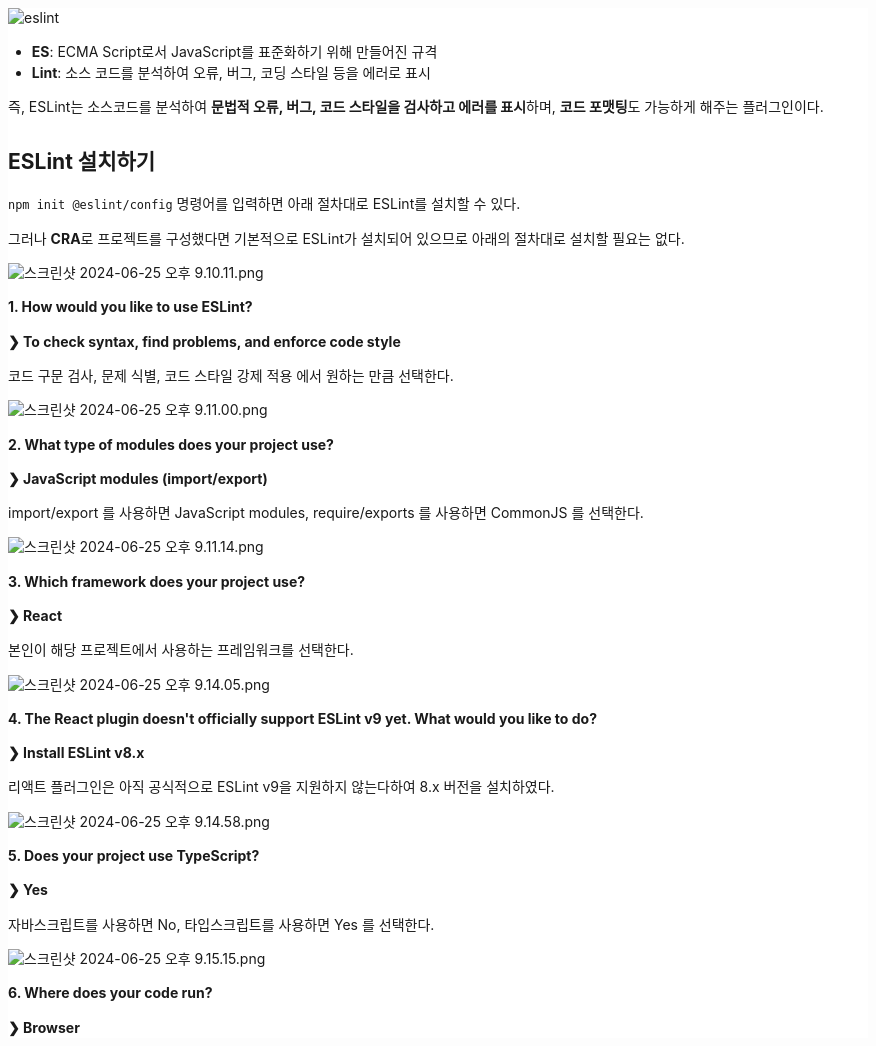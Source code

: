 ![eslint](https://www.notion.so/image/https%3A%2F%2Fprod-files-secure.s3.us-west-2.amazonaws.com%2F13897cab-0dd6-431f-b847-04477372a586%2F271249c3-7046-4e4d-b024-442f1fadecfc%2Feslint.png?id=7040c36e-f5d6-4b67-aa22-337eaedad422&table=block)

- **ES**: ECMA Script로서 JavaScript를 표준화하기 위해 만들어진 규격
- **Lint**: 소스 코드를 분석하여 오류, 버그, 코딩 스타일 등을 에러로 표시

즉, ESLint는 소스코드를 분석하여 **문법적 오류, 버그, 코드 스타일을 검사하고 에러를 표시**하며, **코드 포맷팅**도 가능하게 해주는 플러그인이다.

## ESLint 설치하기

`npm init @eslint/config` 명령어를 입력하면 아래 절차대로 ESLint를 설치할 수 있다.

그러나 **CRA**로 프로젝트를 구성했다면 기본적으로 ESLint가 설치되어 있으므로 아래의 절차대로 설치할 필요는 없다.

![스크린샷 2024-06-25 오후 9.10.11.png](https://www.notion.so/image/https%3A%2F%2Fprod-files-secure.s3.us-west-2.amazonaws.com%2F13897cab-0dd6-431f-b847-04477372a586%2F8069ee46-aa95-4985-a2d7-fd46c0fe4092%2F%25E1%2584%2589%25E1%2585%25B3%25E1%2584%258F%25E1%2585%25B3%25E1%2584%2585%25E1%2585%25B5%25E1%2586%25AB%25E1%2584%2589%25E1%2585%25A3%25E1%2586%25BA_2024-06-25_%25E1%2584%258B%25E1%2585%25A9%25E1%2584%2592%25E1%2585%25AE_9.10.11.png?id=c53e80e0-664f-435a-a3a2-5ca08304a8d7&table=block)

**1. How would you like to use ESLint?**

**❯ To check syntax, find problems, and enforce code style**

코드 구문 검사, 문제 식별, 코드 스타일 강제 적용 에서 원하는 만큼 선택한다.

![스크린샷 2024-06-25 오후 9.11.00.png](https://www.notion.so/image/https%3A%2F%2Fprod-files-secure.s3.us-west-2.amazonaws.com%2F13897cab-0dd6-431f-b847-04477372a586%2F92621560-e752-4cde-bc03-bab275a2fd36%2F%25E1%2584%2589%25E1%2585%25B3%25E1%2584%258F%25E1%2585%25B3%25E1%2584%2585%25E1%2585%25B5%25E1%2586%25AB%25E1%2584%2589%25E1%2585%25A3%25E1%2586%25BA_2024-06-25_%25E1%2584%258B%25E1%2585%25A9%25E1%2584%2592%25E1%2585%25AE_9.11.00.png?id=71c5917b-fe65-4d3d-81f7-b3e071da1934&table=block)

**2. What type of modules does your project use?**

**❯ JavaScript modules (import/export)**

import/export 를 사용하면 JavaScript modules, require/exports 를 사용하면 CommonJS 를 선택한다.

![스크린샷 2024-06-25 오후 9.11.14.png](https://www.notion.so/image/https%3A%2F%2Fprod-files-secure.s3.us-west-2.amazonaws.com%2F13897cab-0dd6-431f-b847-04477372a586%2F611550ed-81a1-49ad-a013-5fa75a676fd5%2F%25E1%2584%2589%25E1%2585%25B3%25E1%2584%258F%25E1%2585%25B3%25E1%2584%2585%25E1%2585%25B5%25E1%2586%25AB%25E1%2584%2589%25E1%2585%25A3%25E1%2586%25BA_2024-06-25_%25E1%2584%258B%25E1%2585%25A9%25E1%2584%2592%25E1%2585%25AE_9.11.14.png?id=4d91578d-8362-4fb1-9344-9f78ec5e2abd&table=block)

**3. Which framework does your project use?**

**❯ React**

본인이 해당 프로젝트에서 사용하는 프레임워크를 선택한다.

![스크린샷 2024-06-25 오후 9.14.05.png](https://www.notion.so/image/https%3A%2F%2Fprod-files-secure.s3.us-west-2.amazonaws.com%2F13897cab-0dd6-431f-b847-04477372a586%2F1f971842-5fbd-4ce4-a917-eefccd5cffe4%2F%25E1%2584%2589%25E1%2585%25B3%25E1%2584%258F%25E1%2585%25B3%25E1%2584%2585%25E1%2585%25B5%25E1%2586%25AB%25E1%2584%2589%25E1%2585%25A3%25E1%2586%25BA_2024-06-25_%25E1%2584%258B%25E1%2585%25A9%25E1%2584%2592%25E1%2585%25AE_9.14.05.png?id=654194ae-b021-4bdf-8c9a-cfed6ba7b2be&table=block)

**4. The React plugin doesn't officially support ESLint v9 yet. What would you like to do?**

**❯ Install ESLint v8.x**

리액트 플러그인은 아직 공식적으로 ESLint v9을 지원하지 않는다하여 8.x 버전을 설치하였다.

![스크린샷 2024-06-25 오후 9.14.58.png](https://www.notion.so/image/https%3A%2F%2Fprod-files-secure.s3.us-west-2.amazonaws.com%2F13897cab-0dd6-431f-b847-04477372a586%2F11a79582-a824-40a8-bea5-eff6f4c1615e%2F%25E1%2584%2589%25E1%2585%25B3%25E1%2584%258F%25E1%2585%25B3%25E1%2584%2585%25E1%2585%25B5%25E1%2586%25AB%25E1%2584%2589%25E1%2585%25A3%25E1%2586%25BA_2024-06-25_%25E1%2584%258B%25E1%2585%25A9%25E1%2584%2592%25E1%2585%25AE_9.14.58.png?id=0ba5de08-4b7d-4107-a29c-015cb7c4821b&table=block)

**5. Does your project use TypeScript?**

**❯ Yes**

자바스크립트를 사용하면 No, 타입스크립트를 사용하면 Yes 를 선택한다.

![스크린샷 2024-06-25 오후 9.15.15.png](https://www.notion.so/image/https%3A%2F%2Fprod-files-secure.s3.us-west-2.amazonaws.com%2F13897cab-0dd6-431f-b847-04477372a586%2Ff815790b-48aa-4813-925f-2ef2e508695f%2F%25E1%2584%2589%25E1%2585%25B3%25E1%2584%258F%25E1%2585%25B3%25E1%2584%2585%25E1%2585%25B5%25E1%2586%25AB%25E1%2584%2589%25E1%2585%25A3%25E1%2586%25BA_2024-06-25_%25E1%2584%258B%25E1%2585%25A9%25E1%2584%2592%25E1%2585%25AE_9.15.15.png?id=d2cd4ce8-7825-44fc-ac4d-dfb5ad5316f7&table=block)

**6. Where does your code run?**

**❯ Browser**

